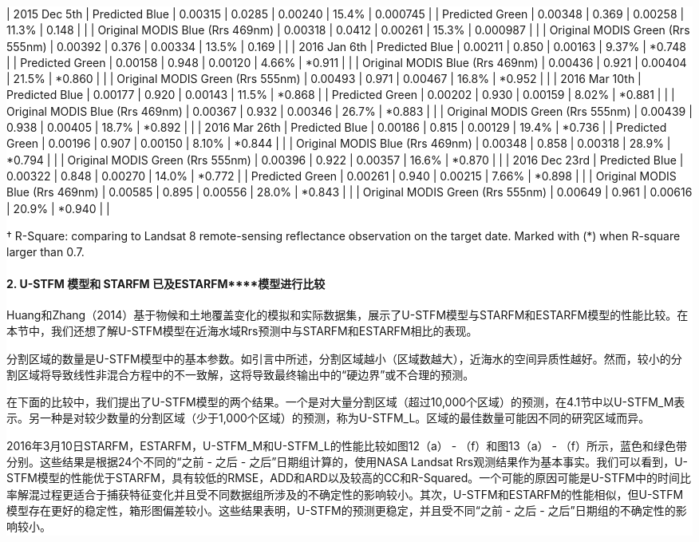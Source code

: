 | 2015 Dec 5th                     | Predicted Blue | 0.00315 | 0.0285  | 0.00240 | 15.4%    | 0.000745  |
| Predicted Green                  | 0.00348        | 0.369   | 0.00258 | 11.3%   | 0.148    |           |
| Original MODIS Blue (Rrs 469nm)  | 0.00318        | 0.0412  | 0.00261 | 15.3%   | 0.000987 |           |
| Original MODIS Green (Rrs 555nm) | 0.00392        | 0.376   | 0.00334 | 13.5%   | 0.169    |           |
| 2016 Jan 6th                     | Predicted Blue | 0.00211 | 0.850   | 0.00163 | 9.37%    | *0.748    |
| Predicted Green                  | 0.00158        | 0.948   | 0.00120 | 4.66%   | *0.911   |           |
| Original MODIS Blue (Rrs 469nm)  | 0.00436        | 0.921   | 0.00404 | 21.5%   | *0.860   |           |
| Original MODIS Green (Rrs 555nm) | 0.00493        | 0.971   | 0.00467 | 16.8%   | *0.952   |           |
| 2016 Mar 10th                    | Predicted Blue | 0.00177 | 0.920   | 0.00143 | 11.5%    | *0.868    |
| Predicted Green                  | 0.00202        | 0.930   | 0.00159 | 8.02%   | *0.881   |           |
| Original MODIS Blue (Rrs 469nm)  | 0.00367        | 0.932   | 0.00346 | 26.7%   | *0.883   |           |
| Original MODIS Green (Rrs 555nm) | 0.00439        | 0.938   | 0.00405 | 18.7%   | *0.892   |           |
| 2016 Mar 26th                    | Predicted Blue | 0.00186 | 0.815   | 0.00129 | 19.4%    | *0.736    |
| Predicted Green                  | 0.00196        | 0.907   | 0.00150 | 8.10%   | *0.844   |           |
| Original MODIS Blue (Rrs 469nm)  | 0.00348        | 0.858   | 0.00318 | 28.9%   | *0.794   |           |
| Original MODIS Green (Rrs 555nm) | 0.00396        | 0.922   | 0.00357 | 16.6%   | *0.870   |           |
| 2016 Dec 23rd                    | Predicted Blue | 0.00322 | 0.848   | 0.00270 | 14.0%    | *0.772    |
| Predicted Green                  | 0.00261        | 0.940   | 0.00215 | 7.66%   | *0.898   |           |
| Original MODIS Blue (Rrs 469nm)  | 0.00585        | 0.895   | 0.00556 | 28.0%   | *0.843   |           |
| Original MODIS Green (Rrs 555nm) | 0.00649        | 0.961   | 0.00616 | 20.9%   | *0.940   |           |

† R-Square: comparing to Landsat 8 remote-sensing reflectance observation on the target date. Marked with (*) when R-square larger than 0.7.

 

#### **2.** **U-STFM** **模型和 STARFM** **已及ESTARFM****模型进行比较**

Huang和Zhang（2014）基于物候和土地覆盖变化的模拟和实际数据集，展示了U-STFM模型与STARFM和ESTARFM模型的性能比较。在本节中，我们还想了解U-STFM模型在近海水域Rrs预测中与STARFM和ESTARFM相比的表现。

分割区域的数量是U-STFM模型中的基本参数。如引言中所述，分割区域越小（区域数越大），近海水的空间异质性越好。然而，较小的分割区域将导致线性非混合方程中的不一致解，这将导致最终输出中的“硬边界”或不合理的预测。

在下面的比较中，我们提出了U-STFM模型的两个结果。一个是对大量分割区域（超过10,000个区域）的预测，在4.1节中以U-STFM_M表示。另一种是对较少数量的分割区域（少于1,000个区域）的预测，称为U-STFM_L。区域的最佳数量可能因不同的研究区域而异。

2016年3月10日STARFM，ESTARFM，U-STFM_M和U-STFM_L的性能比较如图12（a） - （f）和图13（a） - （f）所示，蓝色和绿色带分别。这些结果是根据24个不同的“之前 - 之后 - 之后”日期组计算的，使用NASA Landsat Rrs观测结果作为基本事实。我们可以看到，U-STFM模型的性能优于STARFM，具有较低的RMSE，ADD和ARD以及较高的CC和R-Squared。一个可能的原因可能是U-STFM中的时间比率解混过程更适合于捕获特征变化并且受不同数据组所涉及的不确定性的影响较小。其次，U-STFM和ESTARFM的性能相似，但U-STFM模型存在更好的稳定性，箱形图偏差较小。这些结果表明，U-STFM的预测更稳定，并且受不同“之前 - 之后 - 之后”日期组的不确定性的影响较小。
